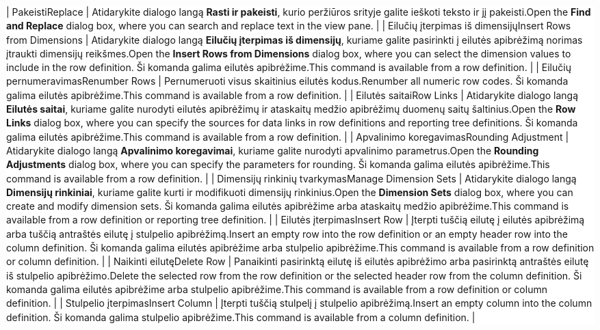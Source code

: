 | <span data-ttu-id="552ef-167">Pakeisti</span><span class="sxs-lookup"><span data-stu-id="552ef-167">Replace</span></span>                                | <span data-ttu-id="552ef-168">Atidarykite dialogo langą **Rasti ir pakeisti**, kurio peržiūros srityje galite ieškoti teksto ir jį pakeisti.</span><span class="sxs-lookup"><span data-stu-id="552ef-168">Open the **Find and Replace** dialog box, where you can search and replace text in the view pane.</span></span> |
| <span data-ttu-id="552ef-169">Eilučių įterpimas iš dimensijų</span><span class="sxs-lookup"><span data-stu-id="552ef-169">Insert Rows from Dimensions</span></span>            | <span data-ttu-id="552ef-170">Atidarykite dialogo langą **Eilučių įterpimas iš dimensijų**, kuriame galite pasirinkti į eilutės apibrėžimą norimas įtraukti dimensijų reikšmes.</span><span class="sxs-lookup"><span data-stu-id="552ef-170">Open the **Insert Rows from Dimensions** dialog box, where you can select the dimension values to include in the row definition.</span></span> <span data-ttu-id="552ef-171">Ši komanda galima eilutės apibrėžime.</span><span class="sxs-lookup"><span data-stu-id="552ef-171">This command is available from a row definition.</span></span> |
| <span data-ttu-id="552ef-172">Eilučių pernumeravimas</span><span class="sxs-lookup"><span data-stu-id="552ef-172">Renumber Rows</span></span>                          | <span data-ttu-id="552ef-173">Pernumeruoti visus skaitinius eilutės kodus.</span><span class="sxs-lookup"><span data-stu-id="552ef-173">Renumber all numeric row codes.</span></span> <span data-ttu-id="552ef-174">Ši komanda galima eilutės apibrėžime.</span><span class="sxs-lookup"><span data-stu-id="552ef-174">This command is available from a row definition.</span></span> |
| <span data-ttu-id="552ef-175">Eilutės saitai</span><span class="sxs-lookup"><span data-stu-id="552ef-175">Row Links</span></span>                              | <span data-ttu-id="552ef-176">Atidarykite dialogo langą **Eilutės saitai**, kuriame galite nurodyti eilutės apibrėžimų ir ataskaitų medžio apibrėžimų duomenų saitų šaltinius.</span><span class="sxs-lookup"><span data-stu-id="552ef-176">Open the **Row Links** dialog box, where you can specify the sources for data links in row definitions and reporting tree definitions.</span></span> <span data-ttu-id="552ef-177">Ši komanda galima eilutės apibrėžime.</span><span class="sxs-lookup"><span data-stu-id="552ef-177">This command is available from a row definition.</span></span> |
| <span data-ttu-id="552ef-178">Apvalinimo koregavimas</span><span class="sxs-lookup"><span data-stu-id="552ef-178">Rounding Adjustment</span></span>                    | <span data-ttu-id="552ef-179">Atidarykite dialogo langą **Apvalinimo koregavimai**, kuriame galite nurodyti apvalinimo parametrus.</span><span class="sxs-lookup"><span data-stu-id="552ef-179">Open the **Rounding Adjustments** dialog box, where you can specify the parameters for rounding.</span></span> <span data-ttu-id="552ef-180">Ši komanda galima eilutės apibrėžime.</span><span class="sxs-lookup"><span data-stu-id="552ef-180">This command is available from a row definition.</span></span> |
| <span data-ttu-id="552ef-181">Dimensijų rinkinių tvarkymas</span><span class="sxs-lookup"><span data-stu-id="552ef-181">Manage Dimension Sets</span></span>                  | <span data-ttu-id="552ef-182">Atidarykite dialogo langą **Dimensijų rinkiniai**, kuriame galite kurti ir modifikuoti dimensijų rinkinius.</span><span class="sxs-lookup"><span data-stu-id="552ef-182">Open the **Dimension Sets** dialog box, where you can create and modify dimension sets.</span></span> <span data-ttu-id="552ef-183">Ši komanda galima eilutės apibrėžime arba ataskaitų medžio apibrėžime.</span><span class="sxs-lookup"><span data-stu-id="552ef-183">This command is available from a row definition or reporting tree definition.</span></span> |
| <span data-ttu-id="552ef-184">Eilutės įterpimas</span><span class="sxs-lookup"><span data-stu-id="552ef-184">Insert Row</span></span>                             | <span data-ttu-id="552ef-185">Įterpti tuščią eilutę į eilutės apibrėžimą arba tuščią antraštės eilutę į stulpelio apibrėžimą.</span><span class="sxs-lookup"><span data-stu-id="552ef-185">Insert an empty row into the row definition or an empty header row into the column definition.</span></span> <span data-ttu-id="552ef-186">Ši komanda galima eilutės apibrėžime arba stulpelio apibrėžime.</span><span class="sxs-lookup"><span data-stu-id="552ef-186">This command is available from a row definition or column definition.</span></span> |
| <span data-ttu-id="552ef-187">Naikinti eilutę</span><span class="sxs-lookup"><span data-stu-id="552ef-187">Delete Row</span></span>                             | <span data-ttu-id="552ef-188">Panaikinti pasirinktą eilutę iš eilutės apibrėžimo arba pasirinktą antraštės eilutę iš stulpelio apibrėžimo.</span><span class="sxs-lookup"><span data-stu-id="552ef-188">Delete the selected row from the row definition or the selected header row from the column definition.</span></span> <span data-ttu-id="552ef-189">Ši komanda galima eilutės apibrėžime arba stulpelio apibrėžime.</span><span class="sxs-lookup"><span data-stu-id="552ef-189">This command is available from a row definition or column definition.</span></span> |
| <span data-ttu-id="552ef-190">Stulpelio įterpimas</span><span class="sxs-lookup"><span data-stu-id="552ef-190">Insert Column</span></span>                          | <span data-ttu-id="552ef-191">Įterpti tuščią stulpelį į stulpelio apibrėžimą.</span><span class="sxs-lookup"><span data-stu-id="552ef-191">Insert an empty column into the column definition.</span></span> <span data-ttu-id="552ef-192">Ši komanda galima stulpelio apibrėžime.</span><span class="sxs-lookup"><span data-stu-id="552ef-192">This command is available from a column definition.</span></span> |